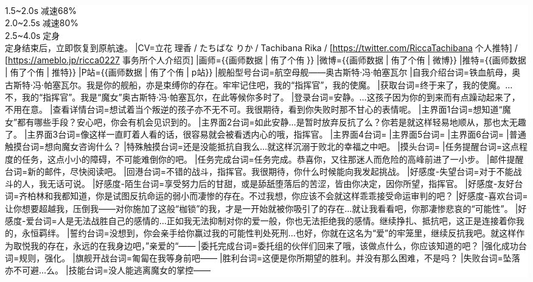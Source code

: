 1.5~2.0s 减速68%<br>
2.0~2.5s 减速80%<br>
2.5~4.0s 定身<br>
定身结束后，立即恢复到原航速。
|CV=立花 理香 / たちばな りか / Tachibana Rika / [https://twitter.com/RiccaTachibana 个人推特] / [https://ameblo.jp/ricca0227 事务所个人介绍页]
|画师={{画师数据 | 侑了个侑 }}
|微博={{画师数据 | 侑了个侑 | 微博}}
|推特={{画师数据 | 侑了个侑 | 推特}}
|P站={{画师数据 | 侑了个侑 | p站}}
|舰船型号台词=航空母舰——奥古斯特·冯·帕塞瓦尔
|自我介绍台词=铁血航母，奥古斯特·冯·帕塞瓦尔。我是你的舰船，亦是束缚你的存在。牢牢记住吧，我的“指挥官”，我的使魔。
|获取台词=终于来了，我的使魔。…不，我的“指挥官”。我是“魔女”奥古斯特·冯·帕塞瓦尔，在此等候你多时了。
|登录台词=安静。…这孩子因为你的到来而有点躁动起来了，不用在意。
|查看详情台词=想试着当个叛逆的孩子亦不无不可。我很期待，看到你失败时那不甘心的表情呢。
|主界面1台词=想知道“魔女”都有哪些手段？安心吧，你会有机会见识到的。
|主界面2台词=如此安静…是暂时放弃反抗了么？你若是就这样轻易地顺从，那也太无趣了。
|主界面3台词=像这样一直盯着人看的话，很容易就会被看透内心的哦，指挥官。
|主界面4台词=
|主界面5台词=
|主界面6台词= 
|普通触摸台词=想向魔女咨询什么？
|特殊触摸台词=还是没能抵抗自我么…就这样沉溺于败北的幸福之中吧。
|摸头台词=
|任务提醒台词=这点程度的任务，这点小小的障碍，不可能难倒你的吧。
|任务完成台词=任务完成。恭喜你，又往那迷人而危险的高峰前进了一小步。
|邮件提醒台词=新的邮件，尽快阅读吧。
|回港台词=不错的战斗，指挥官。我很期待，你什么时候能向我发起挑战。
|好感度-失望台词=对于不能战斗的人，我无话可说。
|好感度-陌生台词=享受努力后的甘甜，或是舔舐堕落后的苦涩，皆由你决定，因你所望，指挥官。
|好感度-友好台词=齐柏林和我都知道，你是试图反抗命运的弱小而凄惨的存在。不过我想，你应该不会就这样乖乖接受命运审判的吧？
|好感度-喜欢台词=让你想要超越我，压倒我——对你施加了这般“枷锁”的我，才是一开始就被你吸引了的存在…就让我看看吧，你那凄惨悲哀的“可能性”。
|好感度-爱台词=人是无法战胜自己的感情的…正如我无法抑制对你的爱一般，你也无法拒绝我的感情。继续挣扎、抵抗吧，这正是连接着你我的，永恒羁绊。
|誓约台词=没想到，你会亲手给你赢过我的可能性判处死刑…也好，你就在这名为“爱”的牢笼里，继续反抗我吧。就这样作为取悦我的存在，永远的在我身边吧，”亲爱的“——
|委托完成台词=委托组的伙伴们回来了哦，该做点什么，你应该知道的吧？
|强化成功台词=规则，强化。
|旗舰开战台词=匍匐在我等身前吧——
|胜利台词=这便是你所期望的胜利。并没有那么困难，不是吗？
|失败台词=坠落亦不可避…么。
|技能台词=没人能逃离魔女的掌控——